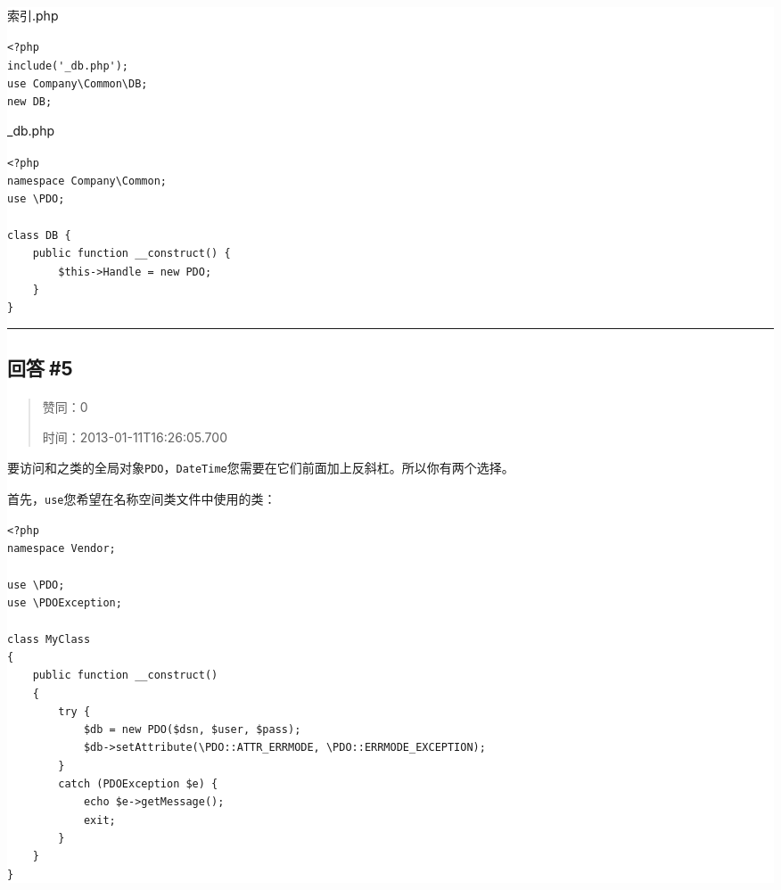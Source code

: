 索引.php

```
<?php
include('_db.php');
use Company\Common\DB;
new DB; 
```

_db.php

```
<?php
namespace Company\Common;
use \PDO;

class DB {
    public function __construct() {
        $this->Handle = new PDO;
    }
} 
```

* * *

## 回答 #5

> 赞同：0
> 
> 时间：2013-01-11T16:26:05.700

要访问和之类的全局对象`PDO`，`DateTime`您需要在它们前面加上反斜杠。所以你有两个选择。

首先，`use`您希望在名称空间类文件中使用的类：

```
<?php
namespace Vendor;

use \PDO;
use \PDOException;

class MyClass
{
    public function __construct()
    {
        try {
            $db = new PDO($dsn, $user, $pass);
            $db->setAttribute(\PDO::ATTR_ERRMODE, \PDO::ERRMODE_EXCEPTION);
        }
        catch (PDOException $e) {
            echo $e->getMessage();
            exit;
        }
    }
} 
```
